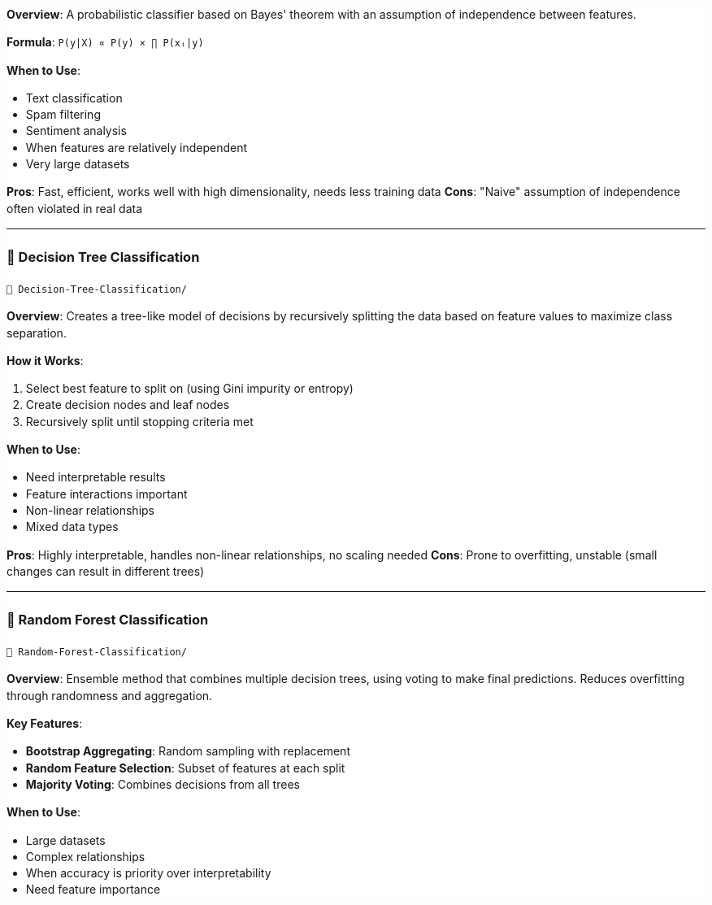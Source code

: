 **Overview**: A probabilistic classifier based on Bayes' theorem with an assumption of independence between features.

**Formula**: `P(y|X) ∝ P(y) × ∏ P(xᵢ|y)`

**When to Use**:
- Text classification
- Spam filtering
- Sentiment analysis
- When features are relatively independent
- Very large datasets

**Pros**: Fast, efficient, works well with high dimensionality, needs less training data
**Cons**: "Naive" assumption of independence often violated in real data

---

### 🌳 Decision Tree Classification
```
📁 Decision-Tree-Classification/
```

**Overview**: Creates a tree-like model of decisions by recursively splitting the data based on feature values to maximize class separation.

**How it Works**:
1. Select best feature to split on (using Gini impurity or entropy)
2. Create decision nodes and leaf nodes
3. Recursively split until stopping criteria met

**When to Use**:
- Need interpretable results
- Feature interactions important
- Non-linear relationships
- Mixed data types

**Pros**: Highly interpretable, handles non-linear relationships, no scaling needed
**Cons**: Prone to overfitting, unstable (small changes can result in different trees)

---

### 🌲 Random Forest Classification
```
📁 Random-Forest-Classification/
```

**Overview**: Ensemble method that combines multiple decision trees, using voting to make final predictions. Reduces overfitting through randomness and aggregation.

**Key Features**:
- **Bootstrap Aggregating**: Random sampling with replacement
- **Random Feature Selection**: Subset of features at each split
- **Majority Voting**: Combines decisions from all trees

**When to Use**:
- Large datasets
- Complex relationships
- When accuracy is priority over interpretability
- Need feature importance
